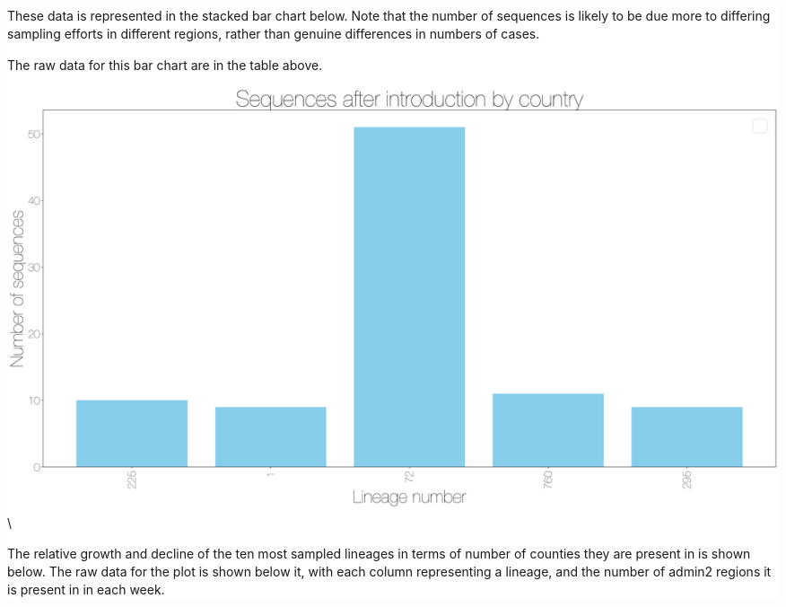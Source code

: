 
These data is represented in the stacked bar chart below. Note that the number of sequences is likely to be due more to differing sampling efforts in different regions, rather than genuine differences in numbers of cases. 

The raw data for this bar chart are in the table above. 






![](UK_full_report/adm1_reports/Northern_Ireland/figures/Northern_Ireland_stacked_bars_by_country_1.png)\


The relative growth and decline of the ten most sampled lineages in terms of number of counties they are present in is shown below. 
The raw data for the plot is shown below it, with each column representing a lineage, and the number of admin2 regions it is present in in each week.






